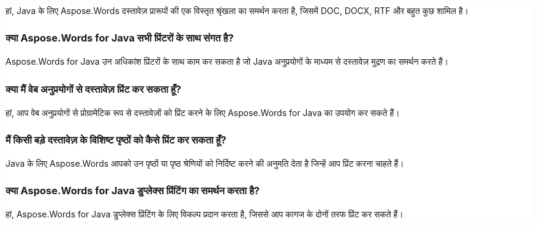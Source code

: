 हां, Java के लिए Aspose.Words दस्तावेज़ प्रारूपों की एक विस्तृत श्रृंखला का समर्थन करता है, जिसमें DOC, DOCX, RTF और बहुत कुछ शामिल है।

### क्या Aspose.Words for Java सभी प्रिंटरों के साथ संगत है?

Aspose.Words for Java उन अधिकांश प्रिंटरों के साथ काम कर सकता है जो Java अनुप्रयोगों के माध्यम से दस्तावेज़ मुद्रण का समर्थन करते हैं।

### क्या मैं वेब अनुप्रयोगों से दस्तावेज़ प्रिंट कर सकता हूँ?

हां, आप वेब अनुप्रयोगों से प्रोग्रामेटिक रूप से दस्तावेज़ों को प्रिंट करने के लिए Aspose.Words for Java का उपयोग कर सकते हैं।

### मैं किसी बड़े दस्तावेज़ के विशिष्ट पृष्ठों को कैसे प्रिंट कर सकता हूँ?

Java के लिए Aspose.Words आपको उन पृष्ठों या पृष्ठ श्रेणियों को निर्दिष्ट करने की अनुमति देता है जिन्हें आप प्रिंट करना चाहते हैं।

### क्या Aspose.Words for Java डुप्लेक्स प्रिंटिंग का समर्थन करता है?

हां, Aspose.Words for Java डुप्लेक्स प्रिंटिंग के लिए विकल्प प्रदान करता है, जिससे आप कागज के दोनों तरफ प्रिंट कर सकते हैं।